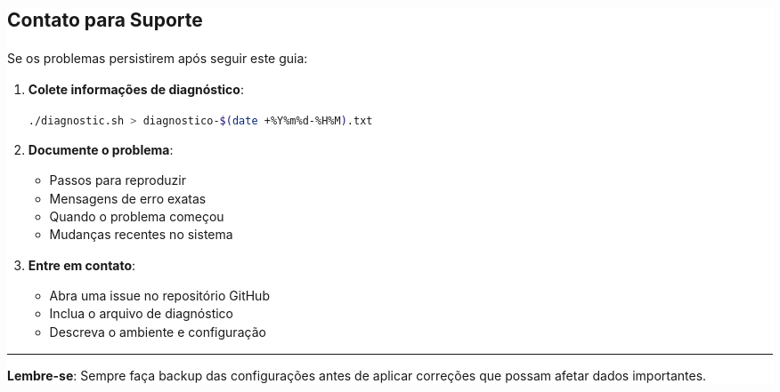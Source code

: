 ## Contato para Suporte

Se os problemas persistirem após seguir este guia:

1. **Colete informações de diagnóstico**:
   ```bash
   ./diagnostic.sh > diagnostico-$(date +%Y%m%d-%H%M).txt
   ```

2. **Documente o problema**:
   - Passos para reproduzir
   - Mensagens de erro exatas
   - Quando o problema começou
   - Mudanças recentes no sistema

3. **Entre em contato**:
   - Abra uma issue no repositório GitHub
   - Inclua o arquivo de diagnóstico
   - Descreva o ambiente e configuração

---

**Lembre-se**: Sempre faça backup das configurações antes de aplicar correções que possam afetar dados importantes.